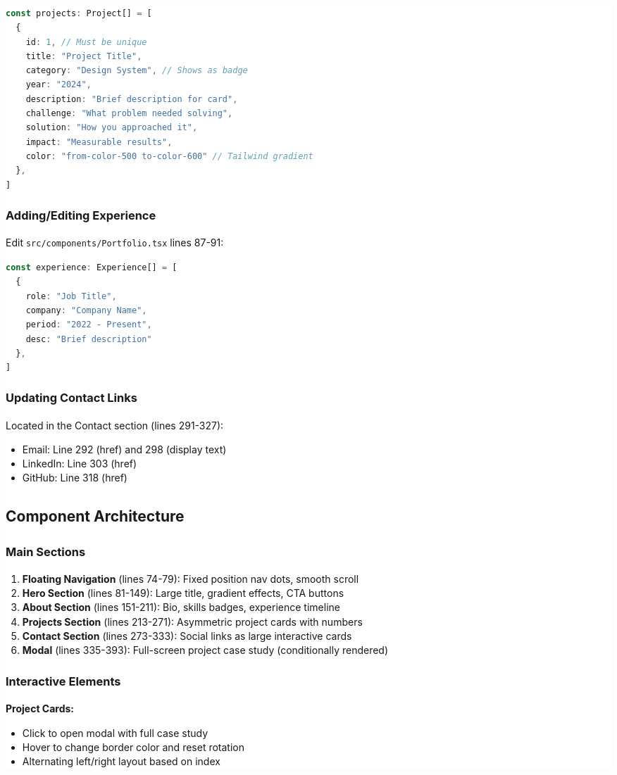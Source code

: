 ```typescript
const projects: Project[] = [
  {
    id: 1, // Must be unique
    title: "Project Title",
    category: "Design System", // Shows as badge
    year: "2024",
    description: "Brief description for card",
    challenge: "What problem needed solving",
    solution: "How you approached it",
    impact: "Measurable results",
    color: "from-color-500 to-color-600" // Tailwind gradient
  },
]
```

### Adding/Editing Experience

Edit `src/components/Portfolio.tsx` lines 87-91:

```typescript
const experience: Experience[] = [
  {
    role: "Job Title",
    company: "Company Name",
    period: "2022 - Present",
    desc: "Brief description"
  },
]
```

### Updating Contact Links

Located in the Contact section (lines 291-327):
- Email: Line 292 (href) and 298 (display text)
- LinkedIn: Line 303 (href)
- GitHub: Line 318 (href)

## Component Architecture

### Main Sections

1. **Floating Navigation** (lines 74-79): Fixed position nav dots, smooth scroll
2. **Hero Section** (lines 81-149): Large title, gradient effects, CTA buttons
3. **About Section** (lines 151-211): Bio, skills badges, experience timeline
4. **Projects Section** (lines 213-271): Asymmetric project cards with numbers
5. **Contact Section** (lines 273-333): Social links as large interactive cards
6. **Modal** (lines 335-393): Full-screen project case study (conditionally rendered)

### Interactive Elements

**Project Cards:**
- Click to open modal with full case study
- Hover to change border color and reset rotation
- Alternating left/right layout based on index
